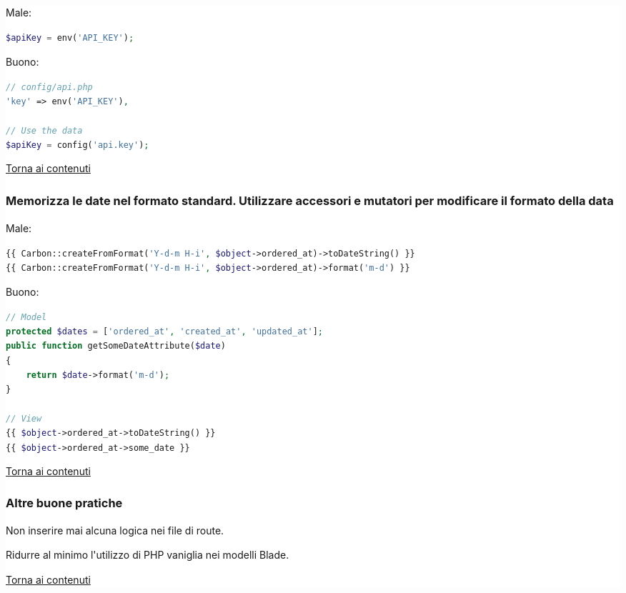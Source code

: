 Male:

```php
$apiKey = env('API_KEY');
```

Buono:

```php
// config/api.php
'key' => env('API_KEY'),

// Use the data
$apiKey = config('api.key');
```

[Torna ai contenuti](#contents)

### **Memorizza le date nel formato standard. Utilizzare accessori e mutatori per modificare il formato della data**

Male:

```php
{{ Carbon::createFromFormat('Y-d-m H-i', $object->ordered_at)->toDateString() }}
{{ Carbon::createFromFormat('Y-d-m H-i', $object->ordered_at)->format('m-d') }}
```

Buono:

```php
// Model
protected $dates = ['ordered_at', 'created_at', 'updated_at'];
public function getSomeDateAttribute($date)
{
    return $date->format('m-d');
}

// View
{{ $object->ordered_at->toDateString() }}
{{ $object->ordered_at->some_date }}
```

[Torna ai contenuti](#contents)

### **Altre buone pratiche**

Non inserire mai alcuna logica nei file di route.

Ridurre al minimo l'utilizzo di PHP vaniglia nei modelli Blade.

[Torna ai contenuti](#contents)
